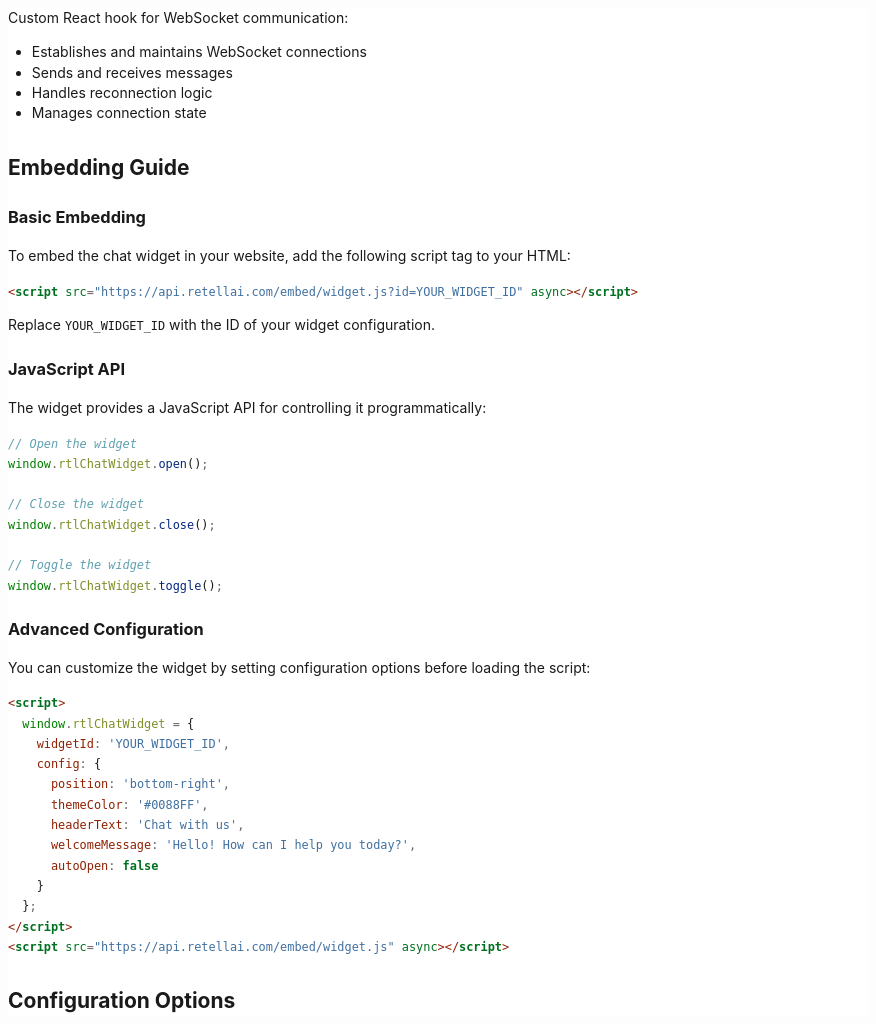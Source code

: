 Custom React hook for WebSocket communication:

- Establishes and maintains WebSocket connections
- Sends and receives messages
- Handles reconnection logic
- Manages connection state

## Embedding Guide

### Basic Embedding

To embed the chat widget in your website, add the following script tag to your HTML:

```html
<script src="https://api.retellai.com/embed/widget.js?id=YOUR_WIDGET_ID" async></script>
```

Replace `YOUR_WIDGET_ID` with the ID of your widget configuration.

### JavaScript API

The widget provides a JavaScript API for controlling it programmatically:

```javascript
// Open the widget
window.rtlChatWidget.open();

// Close the widget
window.rtlChatWidget.close();

// Toggle the widget
window.rtlChatWidget.toggle();
```

### Advanced Configuration

You can customize the widget by setting configuration options before loading the script:

```html
<script>
  window.rtlChatWidget = {
    widgetId: 'YOUR_WIDGET_ID',
    config: {
      position: 'bottom-right',
      themeColor: '#0088FF',
      headerText: 'Chat with us',
      welcomeMessage: 'Hello! How can I help you today?',
      autoOpen: false
    }
  };
</script>
<script src="https://api.retellai.com/embed/widget.js" async></script>
```

## Configuration Options
